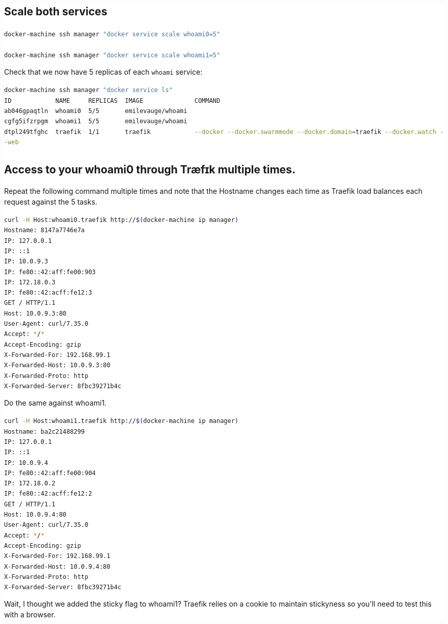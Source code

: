 ## Scale both services

```sh
docker-machine ssh manager "docker service scale whoami0=5"

docker-machine ssh manager "docker service scale whoami1=5"
```


Check that we now have 5 replicas of each `whoami` service:

```sh
docker-machine ssh manager "docker service ls"
ID            NAME     REPLICAS  IMAGE              COMMAND
ab046gpaqtln  whoami0  5/5       emilevauge/whoami
cgfg5ifzrpgm  whoami1  5/5       emilevauge/whoami
dtpl249tfghc  traefik  1/1       traefik            --docker --docker.swarmmode --docker.domain=traefik --docker.watch --web
```
## Access to your whoami0 through Træfɪk multiple times.

Repeat the following command multiple times and note that the Hostname changes each time as Traefik load balances each request against the 5 tasks.
```sh
curl -H Host:whoami0.traefik http://$(docker-machine ip manager)
Hostname: 8147a7746e7a
IP: 127.0.0.1
IP: ::1
IP: 10.0.9.3
IP: fe80::42:aff:fe00:903
IP: 172.18.0.3
IP: fe80::42:acff:fe12:3
GET / HTTP/1.1
Host: 10.0.9.3:80
User-Agent: curl/7.35.0
Accept: */*
Accept-Encoding: gzip
X-Forwarded-For: 192.168.99.1
X-Forwarded-Host: 10.0.9.3:80
X-Forwarded-Proto: http
X-Forwarded-Server: 8fbc39271b4c
```

Do the same against whoami1.  
```sh
curl -H Host:whoami1.traefik http://$(docker-machine ip manager)
Hostname: ba2c21488299
IP: 127.0.0.1
IP: ::1
IP: 10.0.9.4
IP: fe80::42:aff:fe00:904
IP: 172.18.0.2
IP: fe80::42:acff:fe12:2
GET / HTTP/1.1
Host: 10.0.9.4:80
User-Agent: curl/7.35.0
Accept: */*
Accept-Encoding: gzip
X-Forwarded-For: 192.168.99.1
X-Forwarded-Host: 10.0.9.4:80
X-Forwarded-Proto: http
X-Forwarded-Server: 8fbc39271b4c
```
Wait, I thought we added the sticky flag to whoami1?  Traefik relies on a cookie to maintain stickyness so you'll need to test this with a browser.

